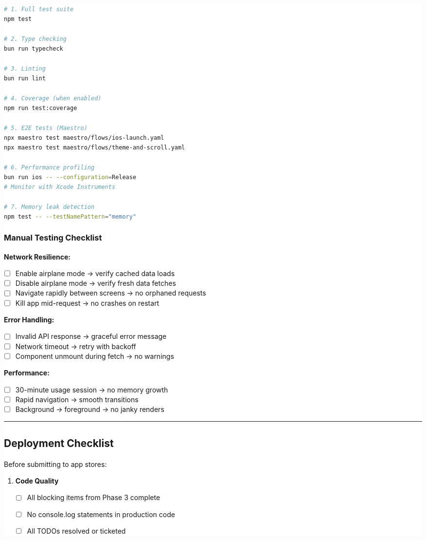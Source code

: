```bash
# 1. Full test suite
npm test

# 2. Type checking
bun run typecheck

# 3. Linting
bun run lint

# 4. Coverage (when enabled)
npm run test:coverage

# 5. E2E tests (Maestro)
npx maestro test maestro/flows/ios-launch.yaml
npx maestro test maestro/flows/theme-and-scroll.yaml

# 6. Performance profiling
bun run ios -- --configuration=Release
# Monitor with Xcode Instruments

# 7. Memory leak detection
npm test -- --testNamePattern="memory"
```

### Manual Testing Checklist

**Network Resilience:**

- [ ] Enable airplane mode → verify cached data loads
- [ ] Disable airplane mode → verify fresh data fetches
- [ ] Navigate rapidly between screens → no orphaned requests
- [ ] Kill app mid-request → no crashes on restart

**Error Handling:**

- [ ] Invalid API response → graceful error message
- [ ] Network timeout → retry with backoff
- [ ] Component unmount during fetch → no warnings

**Performance:**

- [ ] 30-minute usage session → no memory growth
- [ ] Rapid navigation → smooth transitions
- [ ] Background → foreground → no janky renders

---

## Deployment Checklist

Before submitting to app stores:

1. **Code Quality**
   - [ ] All blocking items from Phase 3 complete
   - [ ] No console.log statements in production code
   - [ ] All TODOs resolved or ticketed


  [key: string]: unknown;